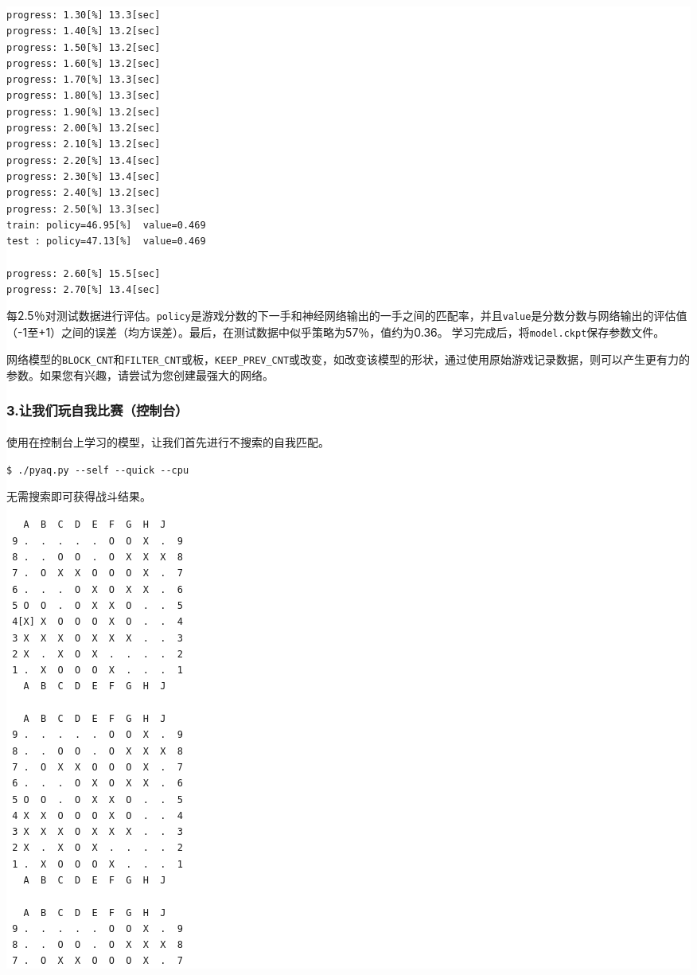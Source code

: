 ```
progress: 1.30[%] 13.3[sec]
progress: 1.40[%] 13.2[sec]
progress: 1.50[%] 13.2[sec]
progress: 1.60[%] 13.2[sec]
progress: 1.70[%] 13.3[sec]
progress: 1.80[%] 13.3[sec]
progress: 1.90[%] 13.2[sec]
progress: 2.00[%] 13.2[sec]
progress: 2.10[%] 13.2[sec]
progress: 2.20[%] 13.4[sec]
progress: 2.30[%] 13.4[sec]
progress: 2.40[%] 13.2[sec]
progress: 2.50[%] 13.3[sec]
train: policy=46.95[%]  value=0.469
test : policy=47.13[%]  value=0.469

progress: 2.60[%] 15.5[sec]
progress: 2.70[%] 13.4[sec]
```

每2.5％对测试数据进行评估。`policy`是游戏分数的下一手和神经网络输出的一手之间的匹配率，并且`value`是分数分数与网络输出的评估值（-1至+1）之间的误差（均方误差）。最后，在测试数据中似乎策略为57％，值约为0.36。
学习完成后，将`model.ckpt`保存参数文件。

网络模型的`BLOCK_CNT`和`FILTER_CNT`或板，`KEEP_PREV_CNT`或改变，如改变该模型的形状，通过使用原始游戏记录数据，则可以产生更有力的参数。如果您有兴趣，请尝试为您创建最强大的网络。

### 3.让我们玩自我比赛（控制台）

使用在控制台上学习的模型，让我们首先进行不搜索的自我匹配。

```shell
$ ./pyaq.py --self --quick --cpu
```

无需搜索即可获得战斗结果。

```
   A  B  C  D  E  F  G  H  J 
 9 .  .  .  .  .  O  O  X  .  9
 8 .  .  O  O  .  O  X  X  X  8
 7 .  O  X  X  O  O  O  X  .  7
 6 .  .  .  O  X  O  X  X  .  6
 5 O  O  .  O  X  X  O  .  .  5
 4[X] X  O  O  O  X  O  .  .  4
 3 X  X  X  O  X  X  X  .  .  3
 2 X  .  X  O  X  .  .  .  .  2
 1 .  X  O  O  O  X  .  .  .  1
   A  B  C  D  E  F  G  H  J 

   A  B  C  D  E  F  G  H  J 
 9 .  .  .  .  .  O  O  X  .  9
 8 .  .  O  O  .  O  X  X  X  8
 7 .  O  X  X  O  O  O  X  .  7
 6 .  .  .  O  X  O  X  X  .  6
 5 O  O  .  O  X  X  O  .  .  5
 4 X  X  O  O  O  X  O  .  .  4
 3 X  X  X  O  X  X  X  .  .  3
 2 X  .  X  O  X  .  .  .  .  2
 1 .  X  O  O  O  X  .  .  .  1
   A  B  C  D  E  F  G  H  J 

   A  B  C  D  E  F  G  H  J 
 9 .  .  .  .  .  O  O  X  .  9
 8 .  .  O  O  .  O  X  X  X  8
 7 .  O  X  X  O  O  O  X  .  7
```